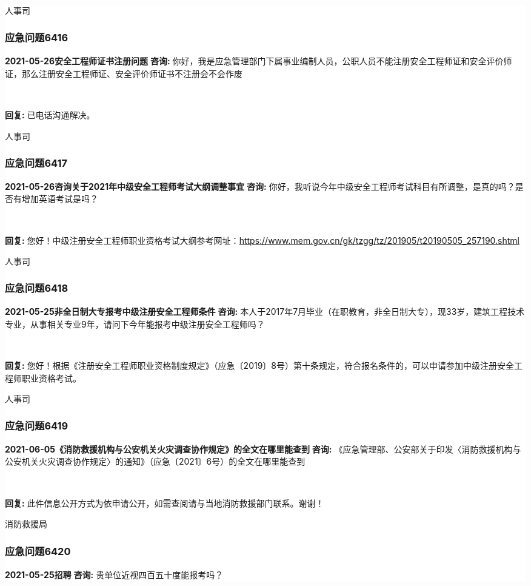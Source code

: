  人事司

### 应急问题6416
**2021-05-26安全工程师证书注册问题**
**咨询:**
                你好，我是应急管理部门下属事业编制人员，公职人员不能注册安全工程师证和安全评价师证，那么注册安全工程师证、安全评价师证书不注册会不会作废 


​                

**回复:**
                已电话沟通解决。 

 人事司

### 应急问题6417
**2021-05-26咨询关于2021年中级安全工程师考试大纲调整事宜**
**咨询:**
                你好，我听说今年中级安全工程师考试科目有所调整，是真的吗？是否有增加英语考试是吗？ 


​                

**回复:**
                您好！中级注册安全工程师职业资格考试大纲参考网址：https://www.mem.gov.cn/gk/tzgg/tz/201905/t20190505_257190.shtml 

 人事司

### 应急问题6418
**2021-05-25非全日制大专报考中级注册安全工程师条件**
**咨询:**
                本人于2017年7月毕业（在职教育，非全日制大专），现33岁，建筑工程技术专业，从事相关专业9年，请问下今年能报考中级注册安全工程师吗？ 


​                

**回复:**
                您好！根据《注册安全工程师职业资格制度规定》（应急〔2019〕8号）第十条规定，符合报名条件的，可以申请参加中级注册安全工程师职业资格考试。 

 人事司

### 应急问题6419
**2021-06-05《消防救援机构与公安机关火灾调查协作规定》的全文在哪里能查到**
**咨询:**
                《应急管理部、公安部关于印发〈消防救援机构与公安机关火灾调查协作规定〉的通知》（应急〔2021〕6号）的全文在哪里能查到 


​                

**回复:**
                此件信息公开方式为依申请公开，如需查阅请与当地消防救援部门联系。谢谢！ 

 消防救援局

### 应急问题6420
**2021-05-25招聘**
**咨询:**
                贵单位近视四百五十度能报考吗？ 
